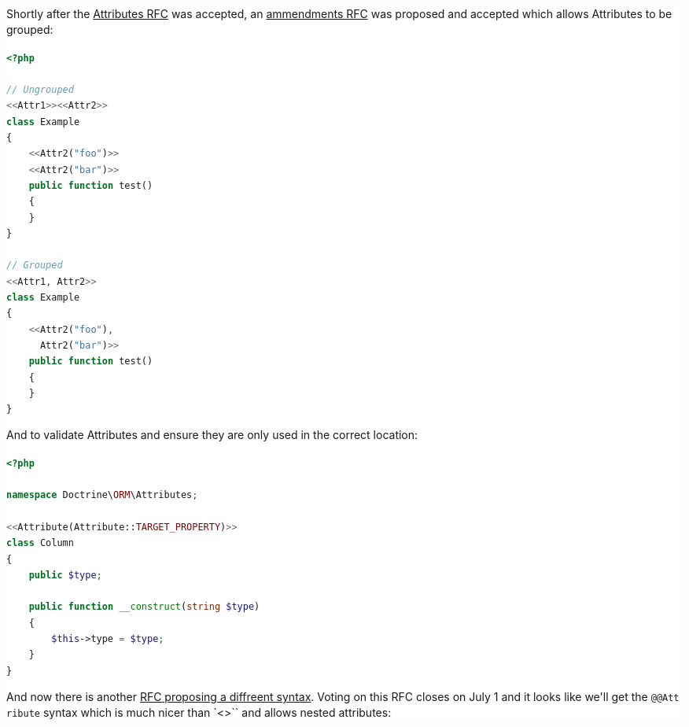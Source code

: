 Shortly after the [Attributes RFC](https://wiki.php.net/rfc/attributes_v2)
was accepted, an [ammendments RFC](https://wiki.php.net/rfc/attribute_amendments)
was proposed and accepted which allows Attributes to be grouped:

```php
<?php

// Ungrouped
<<Attr1>><<Attr2>>
class Example
{
    <<Attr2("foo")>>
    <<Attr2("bar")>>
    public function test()
    {
    }
}

// Grouped
<<Attr1, Attr2>>
class Example
{
    <<Attr2("foo"),
      Attr2("bar")>>
    public function test()
    {
    }
}
```

And to validate Attributes and ensure they are only used in the correct location:
```php
<?php

namespace Doctrine\ORM\Attributes;
 
<<Attribute(Attribute::TARGET_PROPERTY)>>
class Column
{
    public $type;
 
    public function __construct(string $type)
    {
        $this->type = $type;
    }
}
```

And now there is another [RFC proposing a diffreent syntax](https://wiki.php.net/rfc/shorter_attribute_syntax).
Voting on this RFC closes on July 1 and it looks like we'll get the `@@Attribute` syntax which is much nicer than
`<<Attribute>>`` and allows nested attributes:
